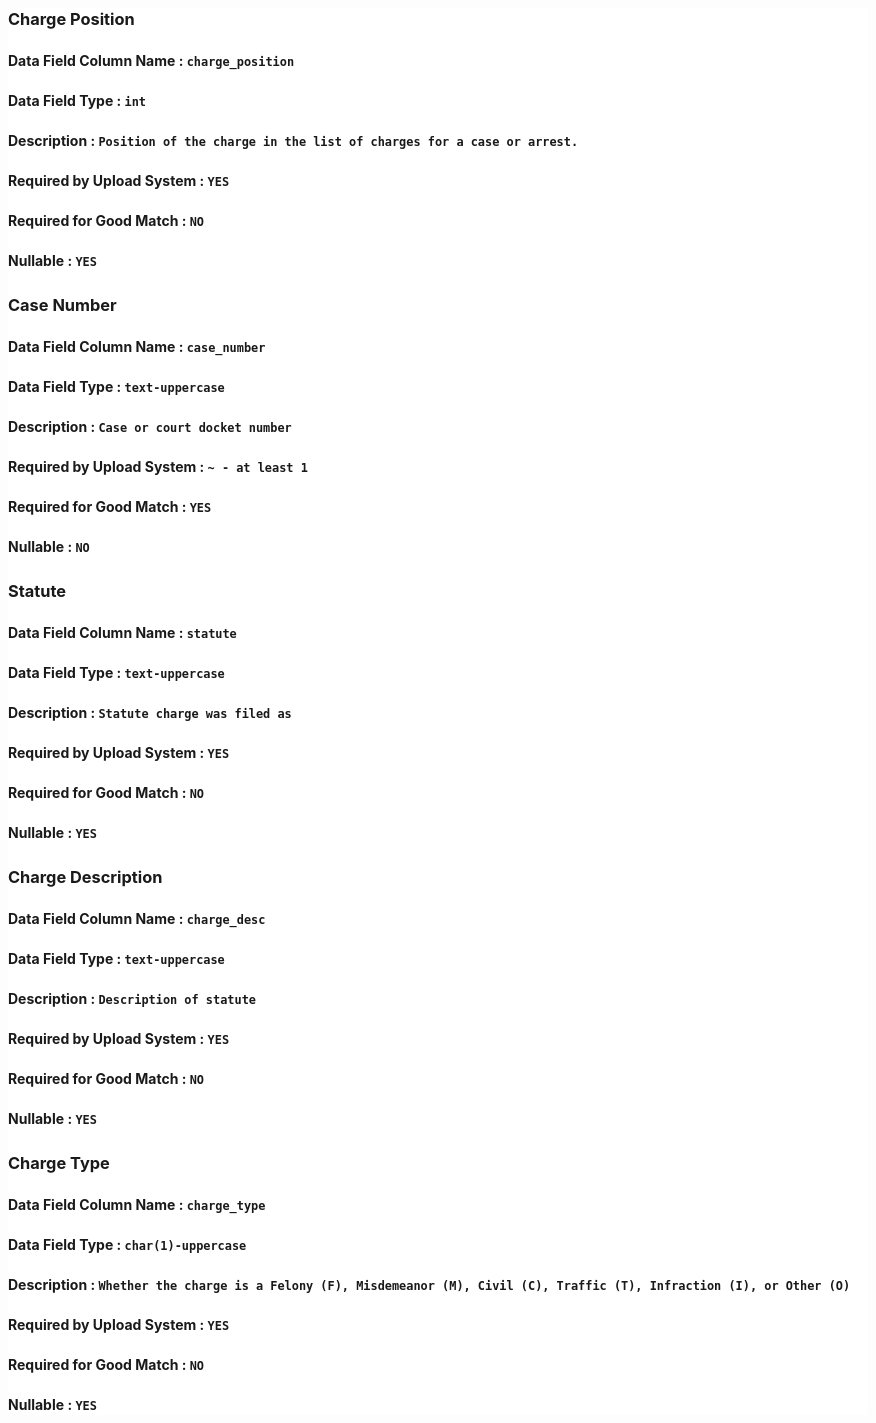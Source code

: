 
### Charge Position
#### **Data Field Column Name** : `charge_position`
#### **Data Field Type** : `int`
#### **Description** : `Position of the charge in the list of charges for a case or arrest.`
#### **Required by Upload System** : `YES`
#### **Required for Good Match** : `NO`
#### **Nullable** : `YES`


### Case Number
#### **Data Field Column Name** : `case_number`
#### **Data Field Type** : `text-uppercase`
#### **Description** : `Case or court docket number`
#### **Required by Upload System** : `~ - at least 1`
#### **Required for Good Match** : `YES`
#### **Nullable** : `NO`


### Statute
#### **Data Field Column Name** : `statute`
#### **Data Field Type** : `text-uppercase`
#### **Description** : `Statute charge was filed as`
#### **Required by Upload System** : `YES`
#### **Required for Good Match** : `NO`
#### **Nullable** : `YES`


### Charge Description
#### **Data Field Column Name** : `charge_desc`
#### **Data Field Type** : `text-uppercase`
#### **Description** : `Description of statute`
#### **Required by Upload System** : `YES`
#### **Required for Good Match** : `NO`
#### **Nullable** : `YES`


### Charge Type
#### **Data Field Column Name** : `charge_type`
#### **Data Field Type** : `char(1)-uppercase`
#### **Description** : `Whether the charge is a Felony (F), Misdemeanor (M), Civil (C), Traffic (T), Infraction (I), or Other (O)`
#### **Required by Upload System** : `YES`
#### **Required for Good Match** : `NO`
#### **Nullable** : `YES`
